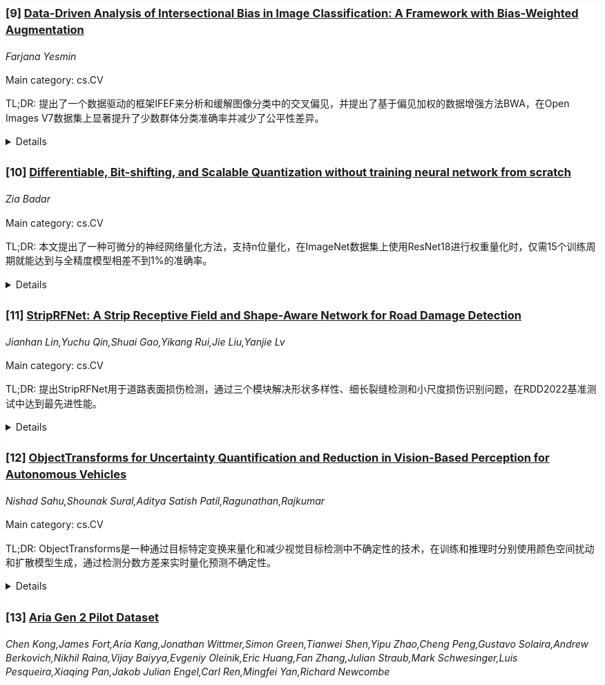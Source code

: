 
### [9] [Data-Driven Analysis of Intersectional Bias in Image Classification: A Framework with Bias-Weighted Augmentation](https://arxiv.org/abs/2510.16072)
*Farjana Yesmin*

Main category: cs.CV

TL;DR: 提出了一个数据驱动的框架IFEF来分析和缓解图像分类中的交叉偏见，并提出了基于偏见加权的数据增强方法BWA，在Open Images V7数据集上显著提升了少数群体分类准确率并减少了公平性差异。


<details><summary>Details</summary></details>


### [10] [Differentiable, Bit-shifting, and Scalable Quantization without training neural network from scratch](https://arxiv.org/abs/2510.16088)
*Zia Badar*

Main category: cs.CV

TL;DR: 本文提出了一种可微分的神经网络量化方法，支持n位量化，在ImageNet数据集上使用ResNet18进行权重量化时，仅需15个训练周期就能达到与全精度模型相差不到1%的准确率。


<details><summary>Details</summary></details>


### [11] [StripRFNet: A Strip Receptive Field and Shape-Aware Network for Road Damage Detection](https://arxiv.org/abs/2510.16115)
*Jianhan Lin,Yuchu Qin,Shuai Gao,Yikang Rui,Jie Liu,Yanjie Lv*

Main category: cs.CV

TL;DR: 提出StripRFNet用于道路表面损伤检测，通过三个模块解决形状多样性、细长裂缝检测和小尺度损伤识别问题，在RDD2022基准测试中达到最先进性能。


<details><summary>Details</summary></details>


### [12] [ObjectTransforms for Uncertainty Quantification and Reduction in Vision-Based Perception for Autonomous Vehicles](https://arxiv.org/abs/2510.16118)
*Nishad Sahu,Shounak Sural,Aditya Satish Patil,Ragunathan,Rajkumar*

Main category: cs.CV

TL;DR: ObjectTransforms是一种通过目标特定变换来量化和减少视觉目标检测中不确定性的技术，在训练和推理时分别使用颜色空间扰动和扩散模型生成，通过检测分数方差来实时量化预测不确定性。


<details><summary>Details</summary></details>


### [13] [Aria Gen 2 Pilot Dataset](https://arxiv.org/abs/2510.16134)
*Chen Kong,James Fort,Aria Kang,Jonathan Wittmer,Simon Green,Tianwei Shen,Yipu Zhao,Cheng Peng,Gustavo Solaira,Andrew Berkovich,Nikhil Raina,Vijay Baiyya,Evgeniy Oleinik,Eric Huang,Fan Zhang,Julian Straub,Mark Schwesinger,Luis Pesqueira,Xiaqing Pan,Jakob Julian Engel,Carl Ren,Mingfei Yan,Richard Newcombe*
